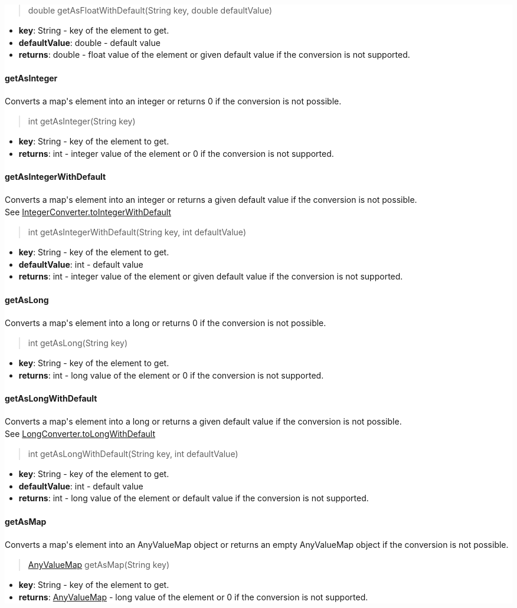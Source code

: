 > double getAsFloatWithDefault(String key, double defaultValue)

- **key**: String - key of the element to get.
- **defaultValue**: double - default value
- **returns**: double - float value of the element or given default value if the conversion is not supported. 


#### getAsInteger
Converts a map's element into an integer or returns 0 if the conversion is not possible.

> int getAsInteger(String key)

- **key**: String - key of the element to get.
- **returns**: int - integer value of the element or 0 if the conversion is not supported. 


#### getAsIntegerWithDefault
Converts a map's element into an integer or returns a given default value if the conversion is not possible.  
See [IntegerConverter.toIntegerWithDefault](../../convert/integer_converter/#tointegerwithdefault)

> int getAsIntegerWithDefault(String key, int defaultValue)

- **key**: String - key of the element to get.
- **defaultValue**: int - default value
- **returns**: int - integer value of the element or given default value if the conversion is not supported. 


#### getAsLong
Converts a map's element into a long or returns 0 if the conversion is not possible.

> int getAsLong(String key)

- **key**: String - key of the element to get.
- **returns**: int - long value of the element or 0 if the conversion is not supported.


#### getAsLongWithDefault
Converts a map's element into a long or returns a given default value if the conversion is not possible.  
See [LongConverter.toLongWithDefault](../../convert/long_converter/#tolongwithdefault)

> int getAsLongWithDefault(String key, int defaultValue)

- **key**: String - key of the element to get.
- **defaultValue**: int - default value
- **returns**: int - long value of the element or default value if the conversion is not supported. 


#### getAsMap
Converts a map's element into an AnyValueMap object or returns an empty AnyValueMap object if the conversion is not possible.

> [AnyValueMap](../any_value_map) getAsMap(String key)

- **key**: String - key of the element to get.
- **returns**: [AnyValueMap](../any_value_map) - long value of the element or 0 if the conversion is not supported.
